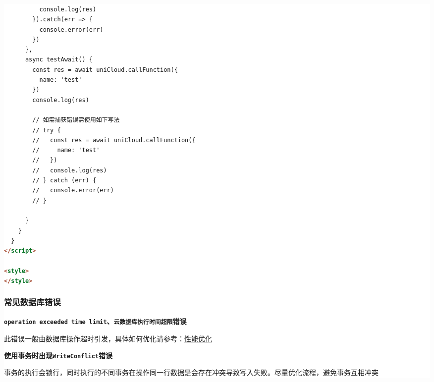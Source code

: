 ```html
          console.log(res)
        }).catch(err => {
          console.error(err)
        })
      },
      async testAwait() {
        const res = await uniCloud.callFunction({
          name: 'test'
        })
        console.log(res)

        // 如需捕获错误需使用如下写法
        // try {
        //   const res = await uniCloud.callFunction({
        //     name: 'test'
        //   })
        //   console.log(res)
        // } catch (err) {
        //   console.error(err)
        // }

      }
    }
  }
</script>

<style>
</style>
```

### 常见数据库错误

**`operation exceeded time limit`、`云数据库执行时间超限`错误**

此错误一般由数据库操作超时引发，具体如何优化请参考：[性能优化](db-performance.md)

**使用事务时出现`WriteConflict`错误**

事务的执行会锁行，同时执行的不同事务在操作同一行数据是会存在冲突导致写入失败。尽量优化流程，避免事务互相冲突